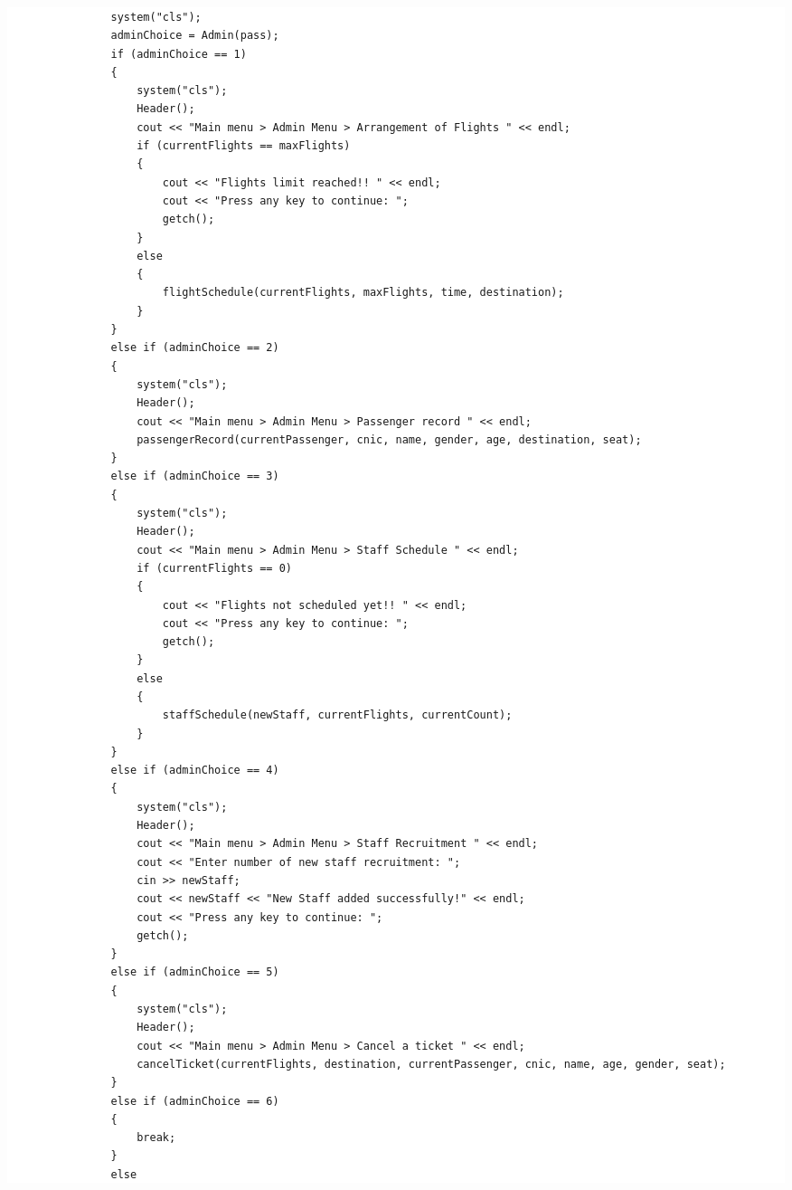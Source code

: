                     system("cls");
                    adminChoice = Admin(pass);
                    if (adminChoice == 1)
                    {
                        system("cls");
                        Header();
                        cout << "Main menu > Admin Menu > Arrangement of Flights " << endl;
                        if (currentFlights == maxFlights)
                        {
                            cout << "Flights limit reached!! " << endl;
                            cout << "Press any key to continue: ";
                            getch();
                        }
                        else
                        {
                            flightSchedule(currentFlights, maxFlights, time, destination);
                        }
                    }
                    else if (adminChoice == 2)
                    {
                        system("cls");
                        Header();
                        cout << "Main menu > Admin Menu > Passenger record " << endl;
                        passengerRecord(currentPassenger, cnic, name, gender, age, destination, seat);
                    }
                    else if (adminChoice == 3)
                    {
                        system("cls");
                        Header();
                        cout << "Main menu > Admin Menu > Staff Schedule " << endl;
                        if (currentFlights == 0)
                        {
                            cout << "Flights not scheduled yet!! " << endl;
                            cout << "Press any key to continue: ";
                            getch();
                        }
                        else
                        {
                            staffSchedule(newStaff, currentFlights, currentCount);
                        }
                    }
                    else if (adminChoice == 4)
                    {
                        system("cls");
                        Header();
                        cout << "Main menu > Admin Menu > Staff Recruitment " << endl;
                        cout << "Enter number of new staff recruitment: ";
                        cin >> newStaff;
                        cout << newStaff << "New Staff added successfully!" << endl;
                        cout << "Press any key to continue: ";
                        getch();
                    }
                    else if (adminChoice == 5)
                    {
                        system("cls");
                        Header();
                        cout << "Main menu > Admin Menu > Cancel a ticket " << endl;
                        cancelTicket(currentFlights, destination, currentPassenger, cnic, name, age, gender, seat);
                    }
                    else if (adminChoice == 6)
                    {
                        break;
                    }
                    else